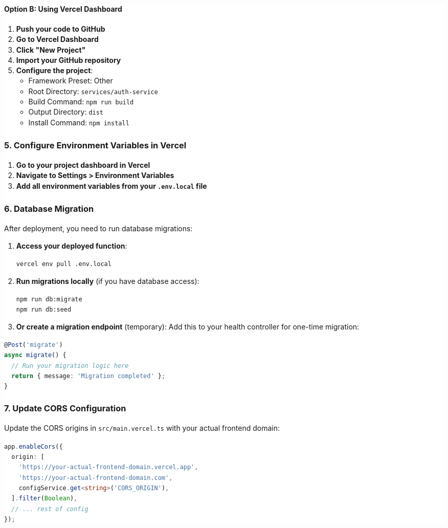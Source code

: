 #### Option B: Using Vercel Dashboard

1. **Push your code to GitHub**
2. **Go to Vercel Dashboard**
3. **Click "New Project"**
4. **Import your GitHub repository**
5. **Configure the project**:
   - Framework Preset: Other
   - Root Directory: `services/auth-service`
   - Build Command: `npm run build`
   - Output Directory: `dist`
   - Install Command: `npm install`

### 5. Configure Environment Variables in Vercel

1. **Go to your project dashboard in Vercel**
2. **Navigate to Settings > Environment Variables**
3. **Add all environment variables from your `.env.local` file**

### 6. Database Migration

After deployment, you need to run database migrations:

1. **Access your deployed function**:

   ```bash
   vercel env pull .env.local
   ```

2. **Run migrations locally** (if you have database access):

   ```bash
   npm run db:migrate
   npm run db:seed
   ```

3. **Or create a migration endpoint** (temporary):
   Add this to your health controller for one-time migration:

```typescript
@Post('migrate')
async migrate() {
  // Run your migration logic here
  return { message: 'Migration completed' };
}
```

### 7. Update CORS Configuration

Update the CORS origins in `src/main.vercel.ts` with your actual frontend domain:

```typescript
app.enableCors({
  origin: [
    'https://your-actual-frontend-domain.vercel.app',
    'https://your-actual-frontend-domain.com',
    configService.get<string>('CORS_ORIGIN'),
  ].filter(Boolean),
  // ... rest of config
});
```
